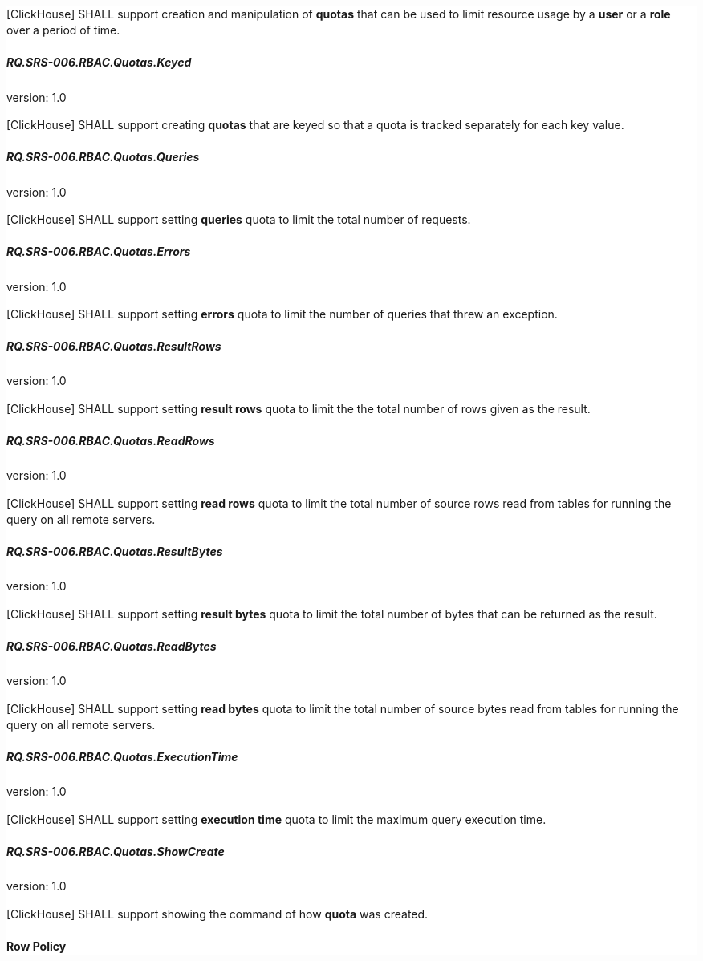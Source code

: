[ClickHouse] SHALL support creation and manipulation of **quotas**
that can be used to limit resource usage by a **user** or a **role**
over a period of time.

##### RQ.SRS-006.RBAC.Quotas.Keyed
version: 1.0

[ClickHouse] SHALL support creating **quotas** that are keyed
so that a quota is tracked separately for each key value.

##### RQ.SRS-006.RBAC.Quotas.Queries
version: 1.0

[ClickHouse] SHALL support setting **queries** quota to limit the total number of requests.

##### RQ.SRS-006.RBAC.Quotas.Errors
version: 1.0

[ClickHouse] SHALL support setting **errors** quota to limit the number of queries that threw an exception.

##### RQ.SRS-006.RBAC.Quotas.ResultRows
version: 1.0

[ClickHouse] SHALL support setting **result rows** quota to limit the
the total number of rows given as the result.

##### RQ.SRS-006.RBAC.Quotas.ReadRows
version: 1.0

[ClickHouse] SHALL support setting **read rows** quota to limit the total
number of source rows read from tables for running the query on all remote servers.

##### RQ.SRS-006.RBAC.Quotas.ResultBytes
version: 1.0

[ClickHouse] SHALL support setting **result bytes** quota to limit the total number
of bytes that can be returned as the result.

##### RQ.SRS-006.RBAC.Quotas.ReadBytes
version: 1.0

[ClickHouse] SHALL support setting **read bytes** quota to limit the total number
of source bytes read from tables for running the query on all remote servers.

##### RQ.SRS-006.RBAC.Quotas.ExecutionTime
version: 1.0

[ClickHouse] SHALL support setting **execution time** quota to limit the maximum
query execution time.

##### RQ.SRS-006.RBAC.Quotas.ShowCreate
version: 1.0

[ClickHouse] SHALL support showing the command of how **quota** was created.

#### Row Policy
